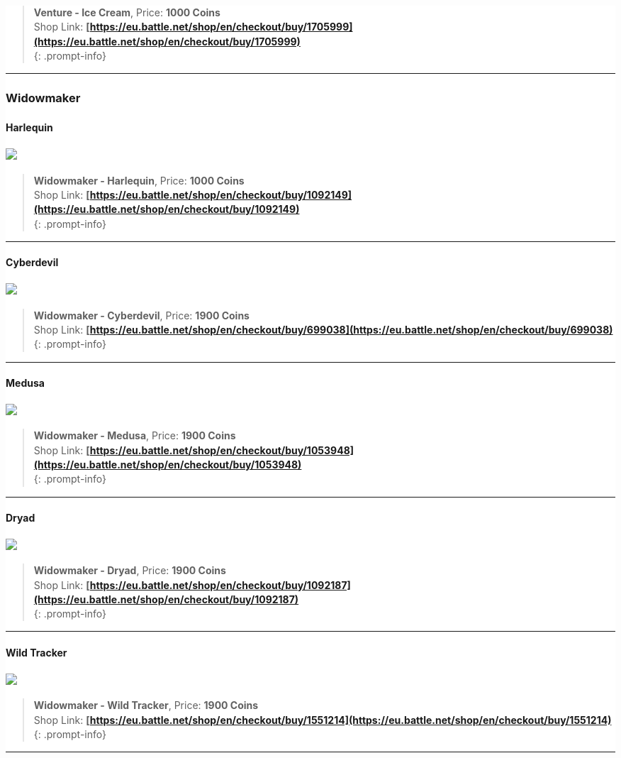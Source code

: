 > **Venture - Ice Cream**, Price: **1000 Coins**  
Shop Link: **[https://eu.battle.net/shop/en/checkout/buy/1705999](https://eu.battle.net/shop/en/checkout/buy/1705999)**  
{: .prompt-info}  

---

### Widowmaker  
#### Harlequin  
![](https://catalog.blzstatic.com/62/9948a822ccb1d459e9e83d0bb70a84c1-mediaItem?imwidth=320&imdensity=2)  
> **Widowmaker - Harlequin**, Price: **1000 Coins**  
Shop Link: **[https://eu.battle.net/shop/en/checkout/buy/1092149](https://eu.battle.net/shop/en/checkout/buy/1092149)**  
{: .prompt-info}  

---

#### Cyberdevil  
![](https://catalog.blzstatic.com/fb4/3742f4a847e7dff4e84f1bce32ab4508-mediaItem?imwidth=320&imdensity=2)  
> **Widowmaker - Cyberdevil**, Price: **1900 Coins**  
Shop Link: **[https://eu.battle.net/shop/en/checkout/buy/699038](https://eu.battle.net/shop/en/checkout/buy/699038)**  
{: .prompt-info}  

---

#### Medusa  
![](https://catalog.blzstatic.com/fc9/8827f359dbb1b295dc2504399d693d6e-TBR_-_S02_-_TBD_-_Skin_-_Widowmaker_-_WMKR_-_grek_1x_Card_S02_-_SHOP_-_Skin_-_Widowmaker_-_WMKR_-_grek_Widowmaker_Mid_Shot_1x_Card_web.png?imwidth=320&imdensity=2)  
> **Widowmaker - Medusa**, Price: **1900 Coins**  
Shop Link: **[https://eu.battle.net/shop/en/checkout/buy/1053948](https://eu.battle.net/shop/en/checkout/buy/1053948)**  
{: .prompt-info}  

---

#### Dryad  
![](https://catalog.blzstatic.com/4f/e18666ab144c1f2964a53fa2ed983c30-mediaItem?imwidth=320&imdensity=2)  
> **Widowmaker - Dryad**, Price: **1900 Coins**  
Shop Link: **[https://eu.battle.net/shop/en/checkout/buy/1092187](https://eu.battle.net/shop/en/checkout/buy/1092187)**  
{: .prompt-info}  

---

#### Wild Tracker  
![](https://catalog.blzstatic.com/e/24166edb0350bfe6355d3d9a26b85d25-lgnd.png?imwidth=320&imdensity=2)  
> **Widowmaker - Wild Tracker**, Price: **1900 Coins**  
Shop Link: **[https://eu.battle.net/shop/en/checkout/buy/1551214](https://eu.battle.net/shop/en/checkout/buy/1551214)**  
{: .prompt-info}  

---